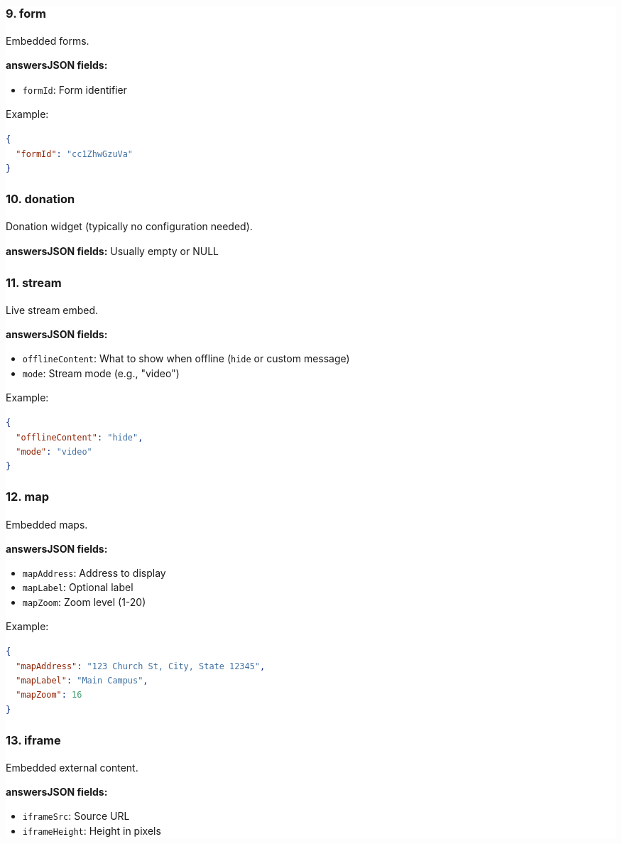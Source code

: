 ### 9. **form**
Embedded forms.

**answersJSON fields:**
- `formId`: Form identifier

Example:
```json
{
  "formId": "cc1ZhwGzuVa"
}
```

### 10. **donation**
Donation widget (typically no configuration needed).

**answersJSON fields:** Usually empty or NULL

### 11. **stream**
Live stream embed.

**answersJSON fields:**
- `offlineContent`: What to show when offline (`hide` or custom message)
- `mode`: Stream mode (e.g., "video")

Example:
```json
{
  "offlineContent": "hide",
  "mode": "video"
}
```

### 12. **map**
Embedded maps.

**answersJSON fields:**
- `mapAddress`: Address to display
- `mapLabel`: Optional label
- `mapZoom`: Zoom level (1-20)

Example:
```json
{
  "mapAddress": "123 Church St, City, State 12345",
  "mapLabel": "Main Campus",
  "mapZoom": 16
}
```

### 13. **iframe**
Embedded external content.

**answersJSON fields:**
- `iframeSrc`: Source URL
- `iframeHeight`: Height in pixels
